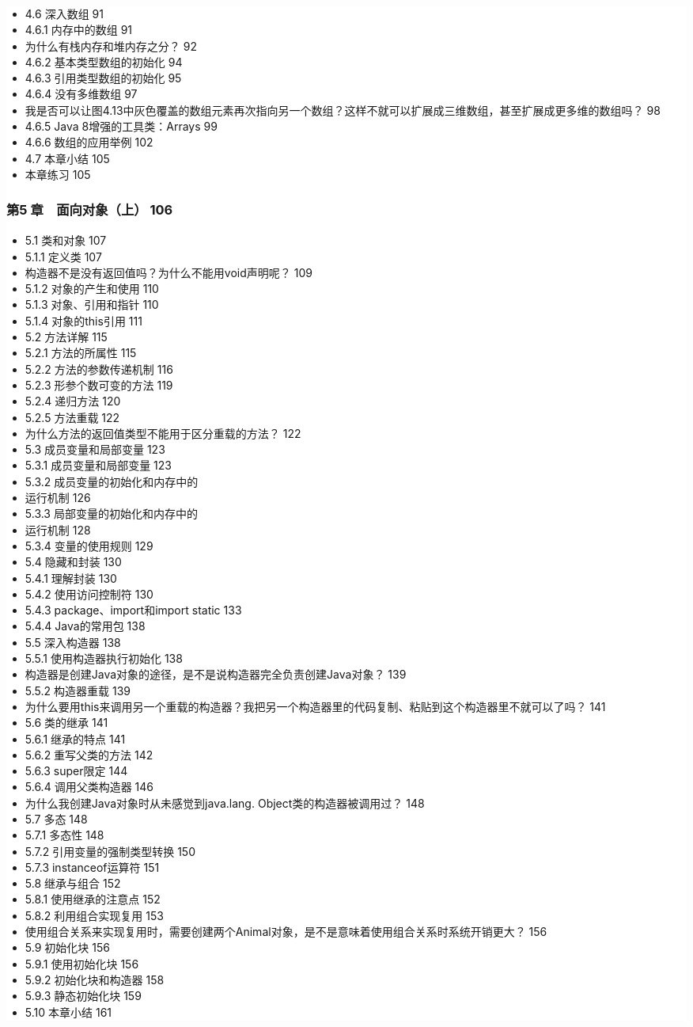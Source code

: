   + 4.6 深入数组	91 
  + 4.6.1 内存中的数组	91 
  + 为什么有栈内存和堆内存之分？	92 
  + 4.6.2 基本类型数组的初始化	94 
  + 4.6.3 引用类型数组的初始化	95 
  + 4.6.4 没有多维数组	97 
  + 我是否可以让图4.13中灰色覆盖的数组元素再次指向另一个数组？这样不就可以扩展成三维数组，甚至扩展成更多维的数组吗？	98 
  + 4.6.5 Java 8增强的工具类：Arrays	99 
  + 4.6.6 数组的应用举例	102 
  + 4.7 本章小结	105 
  + 本章练习	105 

### 第5 章　面向对象（上）	106 

  + 5.1 类和对象	107 
  + 5.1.1 定义类	107 
  + 构造器不是没有返回值吗？为什么不能用void声明呢？	109 
  + 5.1.2 对象的产生和使用	110 
  + 5.1.3 对象、引用和指针	110 
  + 5.1.4 对象的this引用	111 
  + 5.2 方法详解	115 
  + 5.2.1 方法的所属性	115 
  + 5.2.2 方法的参数传递机制	116 
  + 5.2.3 形参个数可变的方法	119 
  + 5.2.4 递归方法	120 
  + 5.2.5 方法重载	122 
  + 为什么方法的返回值类型不能用于区分重载的方法？	122 
  + 5.3 成员变量和局部变量	123 
  + 5.3.1 成员变量和局部变量	123 
  + 5.3.2 成员变量的初始化和内存中的 
  + 运行机制	126 
  + 5.3.3 局部变量的初始化和内存中的 
  + 运行机制	128 
  + 5.3.4 变量的使用规则	129 
  + 5.4 隐藏和封装	130 
  + 5.4.1 理解封装	130 
  + 5.4.2 使用访问控制符	130 
  + 5.4.3 package、import和import static	133 
  + 5.4.4 Java的常用包	138 
  + 5.5 深入构造器	138 
  + 5.5.1 使用构造器执行初始化	138 
  + 构造器是创建Java对象的途径，是不是说构造器完全负责创建Java对象？	139 
  + 5.5.2 构造器重载	139 
  + 为什么要用this来调用另一个重载的构造器？我把另一个构造器里的代码复制、粘贴到这个构造器里不就可以了吗？	141 
  + 5.6 类的继承	141 
  + 5.6.1 继承的特点	141 
  + 5.6.2 重写父类的方法	142 
  + 5.6.3 super限定	144 
  + 5.6.4 调用父类构造器	146 
  + 为什么我创建Java对象时从未感觉到java.lang. Object类的构造器被调用过？	148 
  + 5.7 多态	148 
  + 5.7.1 多态性	148 
  + 5.7.2 引用变量的强制类型转换	150 
  + 5.7.3 instanceof运算符	151 
  + 5.8 继承与组合	152 
  + 5.8.1 使用继承的注意点	152 
  + 5.8.2 利用组合实现复用	153 
  + 使用组合关系来实现复用时，需要创建两个Animal对象，是不是意味着使用组合关系时系统开销更大？	156 
  + 5.9 初始化块	156 
  + 5.9.1 使用初始化块	156 
  + 5.9.2 初始化块和构造器	158 
  + 5.9.3 静态初始化块	159 
  + 5.10 本章小结	161
